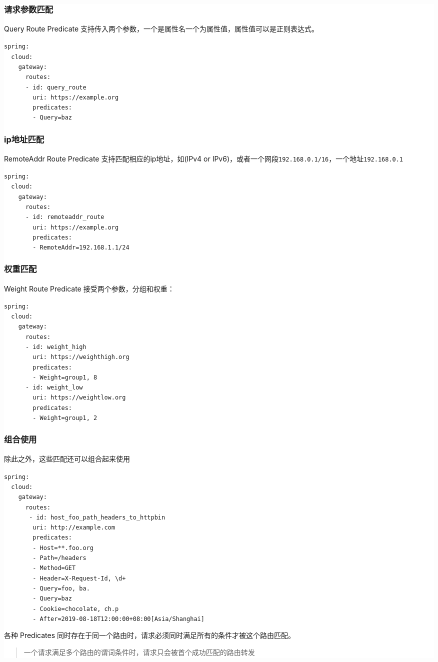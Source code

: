 ### 请求参数匹配
Query Route Predicate 支持传入两个参数，一个是属性名一个为属性值，属性值可以是正则表达式。
```
spring:
  cloud:
    gateway:
      routes:
      - id: query_route
        uri: https://example.org
        predicates:
        - Query=baz
```

### ip地址匹配
RemoteAddr Route Predicate 支持匹配相应的ip地址，如(IPv4 or IPv6)，或者一个网段`192.168.0.1/16`，一个地址`192.168.0.1`
```
spring:
  cloud:
    gateway:
      routes:
      - id: remoteaddr_route
        uri: https://example.org
        predicates:
        - RemoteAddr=192.168.1.1/24
```

### 权重匹配
Weight Route Predicate 接受两个参数，分组和权重：
```
spring:
  cloud:
    gateway:
      routes:
      - id: weight_high
        uri: https://weighthigh.org
        predicates:
        - Weight=group1, 8
      - id: weight_low
        uri: https://weightlow.org
        predicates:
        - Weight=group1, 2
```
### 组合使用
除此之外，这些匹配还可以组合起来使用
```
spring:
  cloud:
    gateway:
      routes:
       - id: host_foo_path_headers_to_httpbin
        uri: http://example.com
        predicates:
        - Host=**.foo.org
        - Path=/headers
        - Method=GET
        - Header=X-Request-Id, \d+
        - Query=foo, ba.
        - Query=baz
        - Cookie=chocolate, ch.p
        - After=2019-08-18T12:00:00+08:00[Asia/Shanghai]
```
各种 Predicates 同时存在于同一个路由时，请求必须同时满足所有的条件才被这个路由匹配。
> 一个请求满足多个路由的谓词条件时，请求只会被首个成功匹配的路由转发
